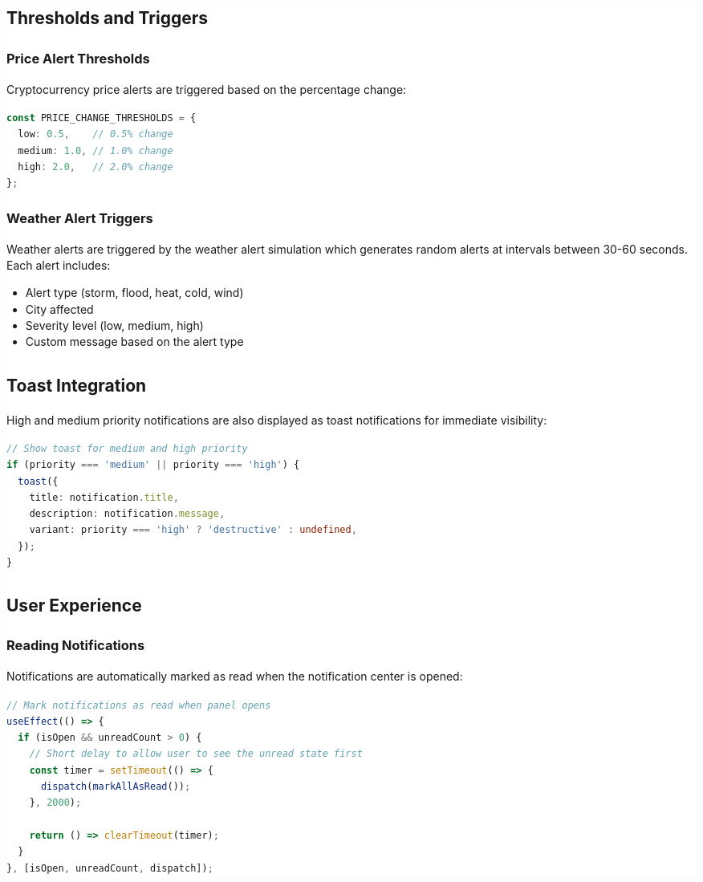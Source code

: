 ## Thresholds and Triggers

### Price Alert Thresholds

Cryptocurrency price alerts are triggered based on the percentage change:

```typescript
const PRICE_CHANGE_THRESHOLDS = {
  low: 0.5,    // 0.5% change
  medium: 1.0, // 1.0% change
  high: 2.0,   // 2.0% change
};
```

### Weather Alert Triggers

Weather alerts are triggered by the weather alert simulation which generates random alerts at intervals between 30-60 seconds. Each alert includes:

- Alert type (storm, flood, heat, cold, wind)
- City affected
- Severity level (low, medium, high)
- Custom message based on the alert type

## Toast Integration

High and medium priority notifications are also displayed as toast notifications for immediate visibility:

```typescript
// Show toast for medium and high priority
if (priority === 'medium' || priority === 'high') {
  toast({
    title: notification.title,
    description: notification.message,
    variant: priority === 'high' ? 'destructive' : undefined,
  });
}
```

## User Experience

### Reading Notifications

Notifications are automatically marked as read when the notification center is opened:

```typescript
// Mark notifications as read when panel opens
useEffect(() => {
  if (isOpen && unreadCount > 0) {
    // Short delay to allow user to see the unread state first
    const timer = setTimeout(() => {
      dispatch(markAllAsRead());
    }, 2000);
    
    return () => clearTimeout(timer);
  }
}, [isOpen, unreadCount, dispatch]);
```

